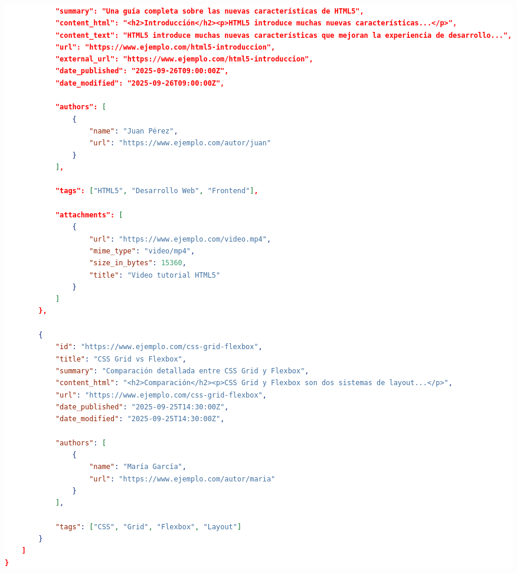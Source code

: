 ```json
            "summary": "Una guía completa sobre las nuevas características de HTML5",
            "content_html": "<h2>Introducción</h2><p>HTML5 introduce muchas nuevas características...</p>",
            "content_text": "HTML5 introduce muchas nuevas características que mejoran la experiencia de desarrollo...",
            "url": "https://www.ejemplo.com/html5-introduccion",
            "external_url": "https://www.ejemplo.com/html5-introduccion",
            "date_published": "2025-09-26T09:00:00Z",
            "date_modified": "2025-09-26T09:00:00Z",
            
            "authors": [
                {
                    "name": "Juan Pérez",
                    "url": "https://www.ejemplo.com/autor/juan"
                }
            ],
            
            "tags": ["HTML5", "Desarrollo Web", "Frontend"],
            
            "attachments": [
                {
                    "url": "https://www.ejemplo.com/video.mp4",
                    "mime_type": "video/mp4",
                    "size_in_bytes": 15360,
                    "title": "Video tutorial HTML5"
                }
            ]
        },
        
        {
            "id": "https://www.ejemplo.com/css-grid-flexbox",
            "title": "CSS Grid vs Flexbox",
            "summary": "Comparación detallada entre CSS Grid y Flexbox",
            "content_html": "<h2>Comparación</h2><p>CSS Grid y Flexbox son dos sistemas de layout...</p>",
            "url": "https://www.ejemplo.com/css-grid-flexbox",
            "date_published": "2025-09-25T14:30:00Z",
            "date_modified": "2025-09-25T14:30:00Z",
            
            "authors": [
                {
                    "name": "María García",
                    "url": "https://www.ejemplo.com/autor/maria"
                }
            ],
            
            "tags": ["CSS", "Grid", "Flexbox", "Layout"]
        }
    ]
}
```
